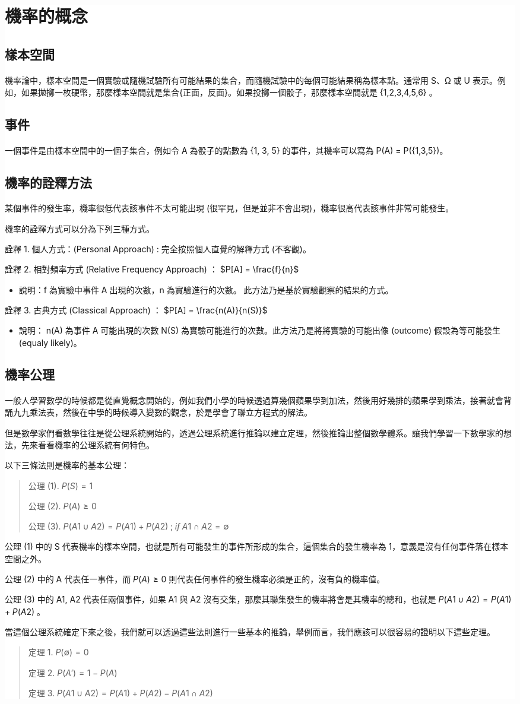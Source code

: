 # 機率的概念

## 樣本空間

機率論中，樣本空間是一個實驗或隨機試驗所有可能結果的集合，而隨機試驗中的每個可能結果稱為樣本點。通常用 S、&Omega; 或 U 表示。例如，如果拋擲一枚硬幣，那麼樣本空間就是集合{正面，反面}。如果投擲一個骰子，那麼樣本空間就是 {1,2,3,4,5,6} 。

## 事件

一個事件是由樣本空間中的一個子集合，例如令 A 為骰子的點數為 {1, 3, 5} 的事件，其機率可以寫為 P(A) = P({1,3,5})。

## 機率的詮釋方法

某個事件的發生率，機率很低代表該事件不太可能出現 (很罕見，但是並非不會出現)，機率很高代表該事件非常可能發生。

機率的詮釋方式可以分為下列三種方式。

詮釋 1. 個人方式：(Personal Approach) : 完全按照個人直覺的解釋方式 (不客觀)。

詮釋 2. 相對頻率方式 (Relative Frequency Approach) ： $P[A] = \frac{f}{n}$

* 說明：f 為實驗中事件 A 出現的次數，n 為實驗進行的次數。 此方法乃是基於實驗觀察的結果的方式。

詮釋 3. 古典方式 (Classical Approach) ： $P[A] = \frac{n(A)}{n(S)}$

* 說明： n(A) 為事件 A 可能出現的次數 N(S) 為實驗可能進行的次數。此方法乃是將將實驗的可能出像 (outcome) 假設為等可能發生 (equaly likely)。

## 機率公理

一般人學習數學的時候都是從直覺概念開始的，例如我們小學的時候透過算幾個蘋果學到加法，然後用好幾排的蘋果學到乘法，接著就會背誦九九乘法表，然後在中學的時候導入變數的觀念，於是學會了聯立方程式的解法。

但是數學家們看數學往往是從公理系統開始的，透過公理系統進行推論以建立定理，然後推論出整個數學體系。讓我們學習一下數學家的想法，先來看看機率的公理系統有何特色。

以下三條法則是機率的基本公理：

> 公理 (1). $P(S) = 1$
> 
> 公理 (2). $P(A) \ge 0$
> 
> 公理 (3). $P(A1 \cup A2) = P(A1) + P(A2) \; ; \; if \; A1 \cap A2 = \emptyset$

公理 (1) 中的 S 代表機率的樣本空間，也就是所有可能發生的事件所形成的集合，這個集合的發生機率為 1，意義是沒有任何事件落在樣本空間之外。

公理 (2) 中的 A 代表任一事件，而 $P(A) \ge 0$  則代表任何事件的發生機率必須是正的，沒有負的機率值。

公理 (3) 中的 A1, A2 代表任兩個事件，如果 A1 與 A2 沒有交集，那麼其聯集發生的機率將會是其機率的總和，也就是 $P(A1 \cup A2) = P(A1) + P(A2)$ 。

當這個公理系統確定下來之後，我們就可以透過這些法則進行一些基本的推論，舉例而言，我們應該可以很容易的證明以下這些定理。

> 定理 1. $P(\emptyset) = 0$
> 
> 定理 2. $P(A') = 1-P(A)$
> 
> 定理 3. $P(A1 \cup A2) = P(A1) + P(A2) - P(A1 \cap A2)$
